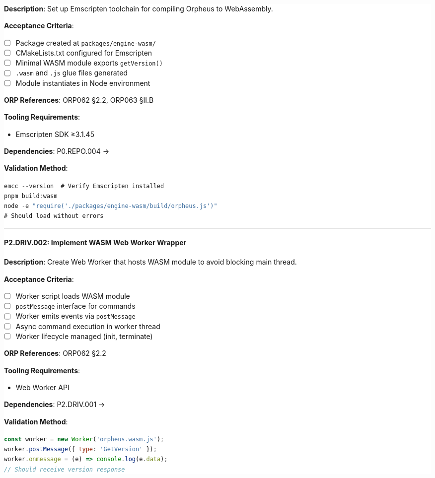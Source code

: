 **Description**: Set up Emscripten toolchain for compiling Orpheus to WebAssembly.

**Acceptance Criteria**:

- [ ] Package created at `packages/engine-wasm/`
- [ ] CMakeLists.txt configured for Emscripten
- [ ] Minimal WASM module exports `getVersion()`
- [ ] `.wasm` and `.js` glue files generated
- [ ] Module instantiates in Node environment

**ORP References**: ORP062 §2.2, ORP063 §II.B

**Tooling Requirements**:

- Emscripten SDK ≥3.1.45

**Dependencies**: P0.REPO.004 →

**Validation Method**:

```javascript
emcc --version  # Verify Emscripten installed
pnpm build:wasm
node -e "require('./packages/engine-wasm/build/orpheus.js')"
# Should load without errors

```

***

#### P2.DRIV.002: Implement WASM Web Worker Wrapper

**Description**: Create Web Worker that hosts WASM module to avoid blocking main thread.

**Acceptance Criteria**:

- [ ] Worker script loads WASM module
- [ ] `postMessage` interface for commands
- [ ] Worker emits events via `postMessage`
- [ ] Async command execution in worker thread
- [ ] Worker lifecycle managed (init, terminate)

**ORP References**: ORP062 §2.2

**Tooling Requirements**:

- Web Worker API

**Dependencies**: P2.DRIV.001 →

**Validation Method**:

```javascript
const worker = new Worker('orpheus.wasm.js');
worker.postMessage({ type: 'GetVersion' });
worker.onmessage = (e) => console.log(e.data);
// Should receive version response

```
